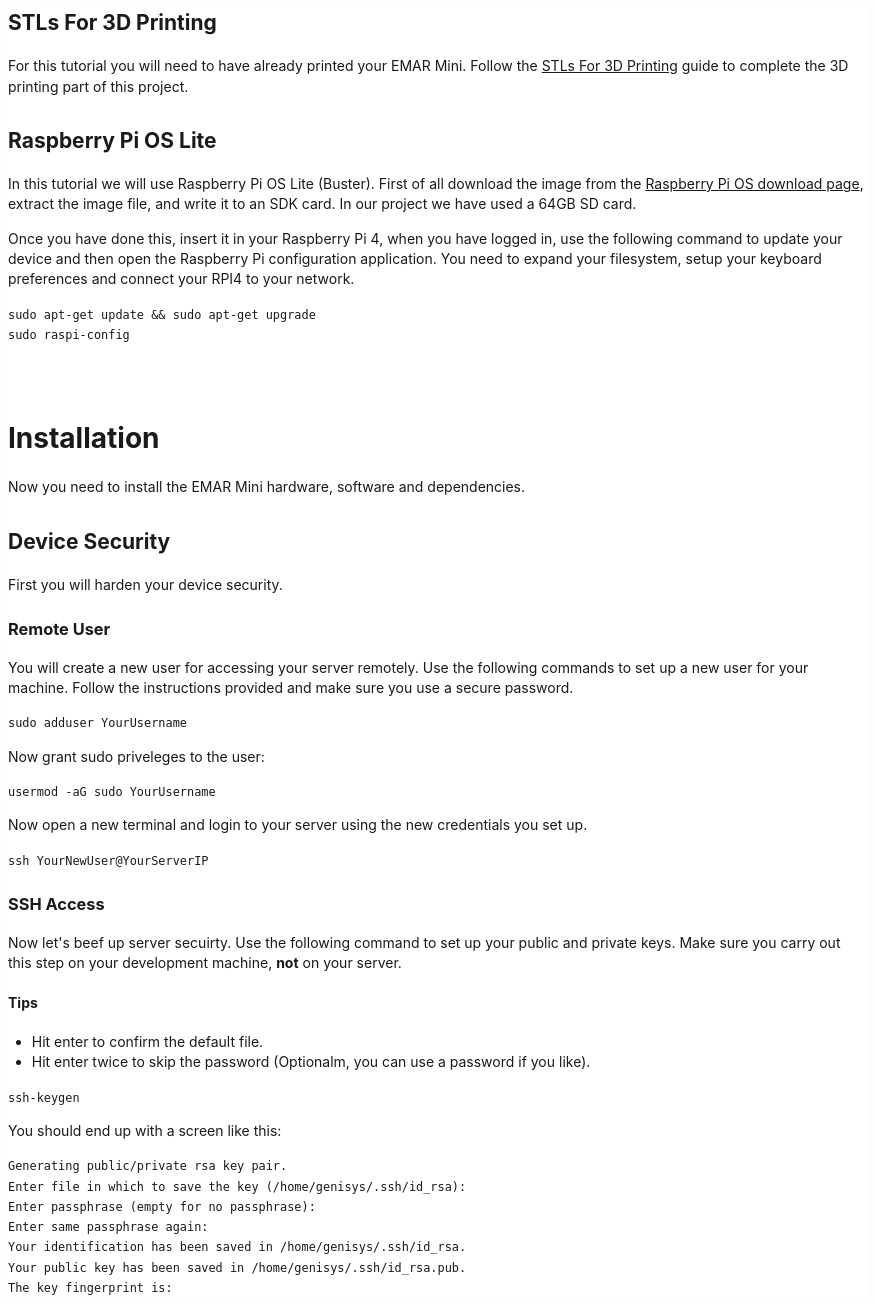 ## STLs For 3D Printing

For this tutorial you will need to have already printed your EMAR Mini. Follow the [STLs For 3D Printing](../../STLs " STLs For 3D Printing") guide to complete the 3D printing part of this project.

## Raspberry Pi OS Lite

In this tutorial we will use Raspberry Pi OS Lite (Buster). First of all download the image from the [Raspberry Pi OS download page](https://www.raspberrypi.org/downloads/raspberry-pi-os/ " Raspberry Pi OS download page"), extract the image file, and write it to an SDK card. In our project we have used a 64GB SD card.

Once you have done this, insert it in your Raspberry Pi 4, when you have logged in, use the following command to update your device and then open the Raspberry Pi configuration application. You need to expand your filesystem, setup your keyboard preferences and connect your RPI4 to your network.

```
sudo apt-get update && sudo apt-get upgrade
sudo raspi-config
```

&nbsp;

# Installation
Now you need to install the EMAR Mini hardware, software and dependencies.

## Device Security
First you will harden your device security.

### Remote User
You will create a new user for accessing your server remotely. Use the following commands to set up a new user for your machine. Follow the instructions provided and make sure you use a secure password.
```
sudo adduser YourUsername
```
Now grant sudo priveleges to the user:
```
usermod -aG sudo YourUsername
```
Now open a new terminal and login to your server using the new credentials you set up.
```
ssh YourNewUser@YourServerIP
```

### SSH Access
Now let's beef up server secuirty. Use the following command to set up your public and private keys. Make sure you carry out this step on your development machine, **not** on your server.

#### Tips
- Hit enter to confirm the default file.
- Hit enter twice to skip the password (Optionalm, you can use a password if you like).
```
ssh-keygen
```
You should end up with a screen like this:
```
Generating public/private rsa key pair.
Enter file in which to save the key (/home/genisys/.ssh/id_rsa):
Enter passphrase (empty for no passphrase):
Enter same passphrase again:
Your identification has been saved in /home/genisys/.ssh/id_rsa.
Your public key has been saved in /home/genisys/.ssh/id_rsa.pub.
The key fingerprint is:
```